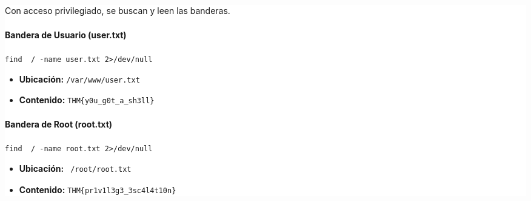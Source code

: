 Con acceso privilegiado, se buscan y leen las banderas.

#### Bandera de Usuario (user.txt)

```
find  / -name user.txt 2>/dev/null
```

- **Ubicación:** `/var/www/user.txt`
    
- **Contenido:** `THM{y0u_g0t_a_sh3ll}`
    

#### Bandera de Root (root.txt)

```
find  / -name root.txt 2>/dev/null
```

- **Ubicación:** ` /root/root.txt`
    
- **Contenido:** `THM{pr1v1l3g3_3sc4l4t10n}`



